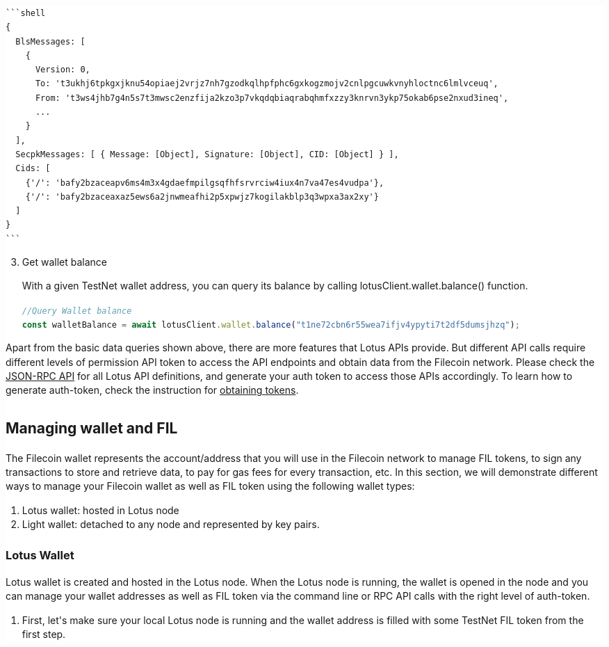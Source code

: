     ```shell
    {
      BlsMessages: [
        {
          Version: 0,
          To: 't3ukhj6tpkgxjknu54opiaej2vrjz7nh7gzodkqlhpfphc6gxkogzmojv2cnlpgcuwkvnyhloctnc6lmlvceuq',
          From: 't3ws4jhb7g4n5s7t3mwsc2enzfija2kzo3p7vkqdqbiaqrabqhmfxzzy3knrvn3ykp75okab6pse2nxud3ineq',
          ...
        }
      ],
      SecpkMessages: [ { Message: [Object], Signature: [Object], CID: [Object] } ],
      Cids: [
        {'/': 'bafy2bzaceapv6ms4m3x4gdaefmpilgsqfhfsrvrciw4iux4n7va47es4vudpa'},
        {'/': 'bafy2bzaceaxaz5ews6a2jnwmeafhi2p5xpwjz7kogilakblp3q3wpxa3ax2xy'}
      ]
    }
    ```

3. Get wallet balance

    With a given TestNet wallet address, you can query its balance by calling lotusClient.wallet.balance() function.

    ```javascript
    //Query Wallet balance
    const walletBalance = await lotusClient.wallet.balance("t1ne72cbn6r55wea7ifjv4ypyti7t2df5dumsjhzq");
    ```

Apart from the basic data queries shown above, there are more features that Lotus APIs provide. But different API calls require different levels of permission API token to access the API endpoints and obtain data from the Filecoin network. Please check the [JSON-RPC API](https://lotu.sh/developers/apis/json-rpc/) for all Lotus API definitions, and generate your auth token to access those APIs accordingly. To learn how to generate auth-token, check the instruction for [obtaining tokens](https://lotus.filecoin.io/developers/api-access/#obtaining-tokens).

## Managing wallet and FIL

The Filecoin wallet represents the account/address that you will use in the Filecoin network to manage FIL tokens, to sign any transactions to store and retrieve data, to pay for gas fees for every transaction, etc. In this section, we will demonstrate different ways to manage your Filecoin wallet as well as FIL token using the following wallet types:

1. Lotus wallet: hosted in Lotus node
2. Light wallet: detached to any node and represented by key pairs.

### Lotus Wallet

Lotus wallet is created and hosted in the Lotus node. When the Lotus node is running, the wallet is opened in the node and you can manage your wallet addresses as well as FIL token via the command line or RPC API calls with the right level of auth-token.

1. First, let's make sure your local Lotus node is running and the wallet address is filled with some TestNet FIL token from the first step.
